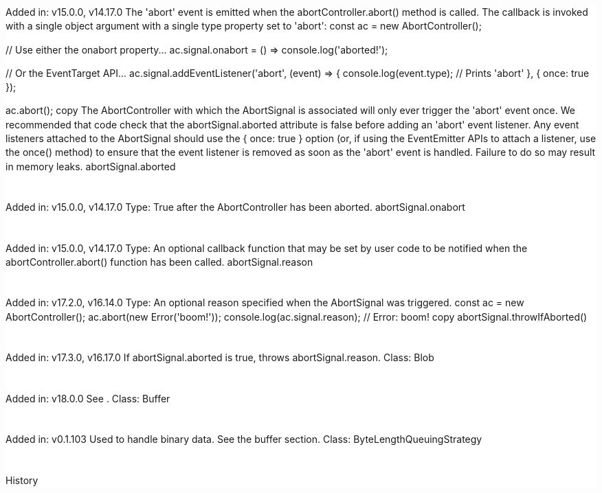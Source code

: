 Added in: v15.0.0, v14.17.0
The 'abort' event is emitted when the abortController.abort() method is called. The callback is invoked with a single object argument with a single type property set to 'abort':
const ac = new AbortController();

// Use either the onabort property...
ac.signal.onabort = () => console.log('aborted!');

// Or the EventTarget API...
ac.signal.addEventListener('abort', (event) => {
  console.log(event.type);  // Prints 'abort'
}, { once: true });

ac.abort();
copy
The AbortController with which the AbortSignal is associated will only ever trigger the 'abort' event once. We recommended that code check that the abortSignal.aborted attribute is false before adding an 'abort' event listener.
Any event listeners attached to the AbortSignal should use the { once: true } option (or, if using the EventEmitter APIs to attach a listener, use the once() method) to ensure that the event listener is removed as soon as the 'abort' event is handled. Failure to do so may result in memory leaks.
abortSignal.aborted
#
Added in: v15.0.0, v14.17.0
Type: <boolean> True after the AbortController has been aborted.
abortSignal.onabort
#
Added in: v15.0.0, v14.17.0
Type: <Function>
An optional callback function that may be set by user code to be notified when the abortController.abort() function has been called.
abortSignal.reason
#
Added in: v17.2.0, v16.14.0
Type: <any>
An optional reason specified when the AbortSignal was triggered.
const ac = new AbortController();
ac.abort(new Error('boom!'));
console.log(ac.signal.reason);  // Error: boom!
copy
abortSignal.throwIfAborted()
#
Added in: v17.3.0, v16.17.0
If abortSignal.aborted is true, throws abortSignal.reason.
Class: Blob
#
Added in: v18.0.0
See <Blob>.
Class: Buffer
#
Added in: v0.1.103
<Function>
Used to handle binary data. See the buffer section.
Class: ByteLengthQueuingStrategy
#
History
